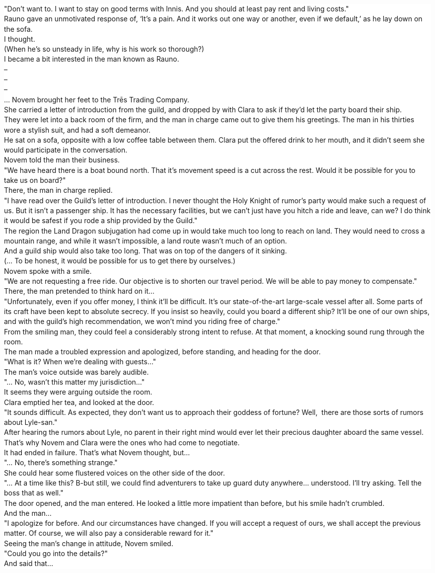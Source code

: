 "Don’t want to. I want to stay on good terms with Innis. And you should at least pay rent and living costs."<br/>
Rauno gave an unmotivated response of, ‘It’s a pain. And it works out one way or another, even if we default,’ as he lay down on the sofa.<br/>
I thought.<br/>
(When he’s so unsteady in life, why is his work so thorough?)<br/>
I became a bit interested in the man known as Rauno.<br/>
–<br/>
–<br/>
–<br/>
… Novem brought her feet to the Trēs Trading Company.<br/>
She carried a letter of introduction from the guild, and dropped by with Clara to ask if they’d let the party board their ship.<br/>
They were let into a back room of the firm, and the man in charge came out to give them his greetings. The man in his thirties wore a stylish suit, and had a soft demeanor.<br/>
He sat on a sofa, opposite with a low coffee table between them. Clara put the offered drink to her mouth, and it didn’t seem she would participate in the conversation.<br/>
Novem told the man their business.<br/>
"We have heard there is a boat bound north. That it’s movement speed is a cut across the rest. Would it be possible for you to take us on board?"<br/>
There, the man in charge replied.<br/>
"I have read over the Guild’s letter of introduction. I never thought the Holy Knight of rumor’s party would make such a request of us. But it isn’t a passenger ship. It has the necessary facilities, but we can’t just have you hitch a ride and leave, can we? I do think it would be safest if you rode a ship provided by the Guild."<br/>
The region the Land Dragon subjugation had come up in would take much too long to reach on land. They would need to cross a mountain range, and while it wasn’t impossible, a land route wasn’t much of an option.<br/>
And a guild ship would also take too long. That was on top of the dangers of it sinking.<br/>
(… To be honest, it would be possible for us to get there by ourselves.)<br/>
Novem spoke with a smile.<br/>
"We are not requesting a free ride. Our objective is to shorten our travel period. We will be able to pay money to compensate."<br/>
There, the man pretended to think hard on it…<br/>
"Unfortunately, even if you offer money, I think it’ll be difficult. It’s our state-of-the-art large-scale vessel after all. Some parts of its craft have been kept to absolute secrecy. If you insist so heavily, could you board a different ship? It’ll be one of our own ships, and with the guild’s high recommendation, we won’t mind you riding free of charge."<br/>
From the smiling man, they could feel a considerably strong intent to refuse. At that moment, a knocking sound rung through the room.<br/>
The man made a troubled expression and apologized, before standing, and heading for the door.<br/>
"What is it? When we’re dealing with guests…"<br/>
The man’s voice outside was barely audible.<br/>
"… No, wasn’t this matter my jurisdiction…"<br/>
It seems they were arguing outside the room.<br/>
Clara emptied her tea, and looked at the door.<br/>
"It sounds difficult. As expected, they don’t want us to approach their goddess of fortune? Well,  there are those sorts of rumors about Lyle-san."<br/>
After hearing the rumors about Lyle, no parent in their right mind would ever let their precious daughter aboard the same vessel. That’s why Novem and Clara were the ones who had come to negotiate.<br/>
It had ended in failure. That’s what Novem thought, but…<br/>
"… No, there’s something strange."<br/>
She could hear some flustered voices on the other side of the door.<br/>
"… At a time like this? B-but still, we could find adventurers to take up guard duty anywhere… understood. I’ll try asking. Tell the boss that as well."<br/>
The door opened, and the man entered. He looked a little more impatient than before, but his smile hadn’t crumbled.<br/>
And the man…<br/>
"I apologize for before. And our circumstances have changed. If you will accept a request of ours, we shall accept the previous matter. Of course, we will also pay a considerable reward for it."<br/>
Seeing the man’s change in attitude, Novem smiled.<br/>
"Could you go into the details?"<br/>
And said that…<br/>